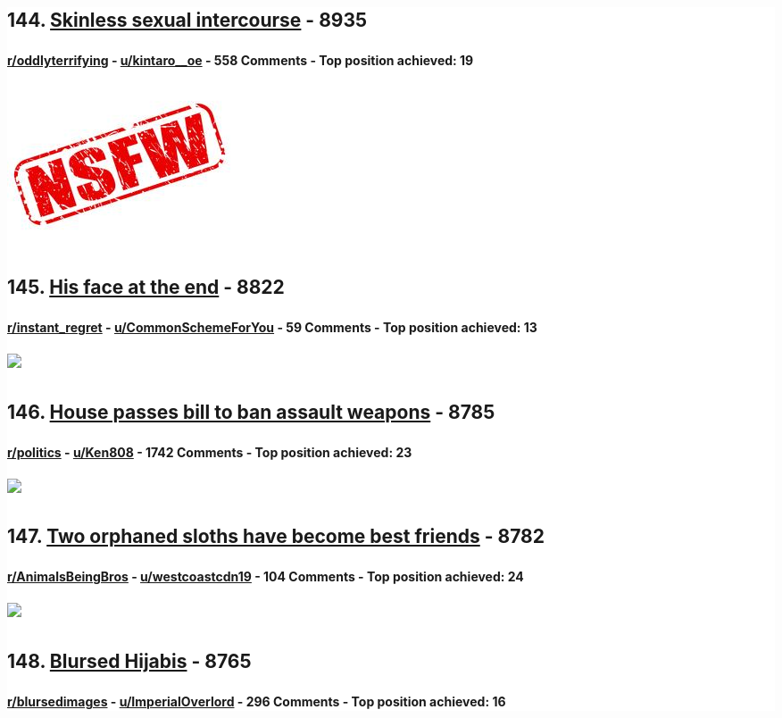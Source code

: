 ## 144. [Skinless sexual intercourse](http://reddit.com/r/oddlyterrifying/comments/waw5i5/skinless_sexual_intercourse/) - 8935
#### [r/oddlyterrifying](http://reddit.com/r/oddlyterrifying) - [u/kintaro__oe](http://reddit.com/u/kintaro__oe) - 558 Comments - Top position achieved: 19

<a href="https://i.redd.it/wzktd1pvzfe91.jpg"><img src="https://github.com/mgerb/top-of-reddit/raw/master/nsfw.jpg"></img></a>

## 145. [His face at the end](http://reddit.com/r/instant_regret/comments/wb03zx/his_face_at_the_end/) - 8822
#### [r/instant_regret](http://reddit.com/r/instant_regret) - [u/CommonSchemeForYou](http://reddit.com/u/CommonSchemeForYou) - 59 Comments - Top position achieved: 13

<a href="https://i.redd.it/f98fc6ea6he91.gif"><img src="https://b.thumbs.redditmedia.com/FOO9C4WAp6vuweXhjQ68xOCmdOlOZmzdPHQlBHmdysU.jpg"></img></a>

## 146. [House passes bill to ban assault weapons](http://reddit.com/r/politics/comments/wbho2i/house_passes_bill_to_ban_assault_weapons/) - 8785
#### [r/politics](http://reddit.com/r/politics) - [u/Ken808](http://reddit.com/u/Ken808) - 1742 Comments - Top position achieved: 23

<a href="https://thehill.com/blogs/blog-briefing-room/news/3580314-house-passes-bill-to-ban-assault-weapons/?fbclid=IwAR1WPqOCzH_dxP0OztgEBXHL5sH2csnt5xnKvqZAUj45l4rhQLf-41HGras"><img src="https://b.thumbs.redditmedia.com/oqu3YPt2CBOFRqNlooRem-KuSqfshyn89dsEqMZXQco.jpg"></img></a>

## 147. [Two orphaned sloths have become best friends](http://reddit.com/r/AnimalsBeingBros/comments/wb8c2i/two_orphaned_sloths_have_become_best_friends/) - 8782
#### [r/AnimalsBeingBros](http://reddit.com/r/AnimalsBeingBros) - [u/westcoastcdn19](http://reddit.com/u/westcoastcdn19) - 104 Comments - Top position achieved: 24

<a href="https://v.redd.it/o92yptuvlke91"><img src="https://a.thumbs.redditmedia.com/7zV_yjCUaUioyPMPf9hp4Wl7QRcFynVEXPeNbG1bo28.jpg"></img></a>

## 148. [Blursed Hijabis](http://reddit.com/r/blursedimages/comments/wb2duh/blursed_hijabis/) - 8765
#### [r/blursedimages](http://reddit.com/r/blursedimages) - [u/ImperialOverlord](http://reddit.com/u/ImperialOverlord) - 296 Comments - Top position achieved: 16
